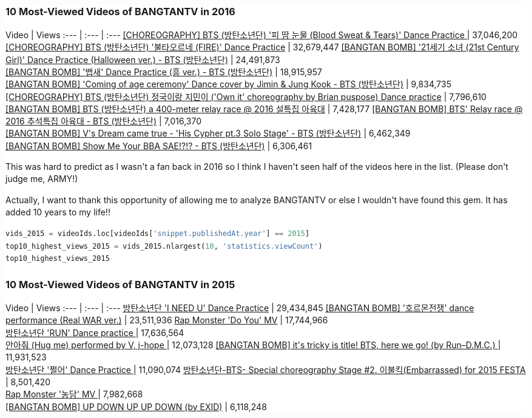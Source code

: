 ### 10 Most-Viewed Videos of BANGTANTV in 2016
Video | Views
:--- | :--- | :---
[[CHOREOGRAPHY] BTS (방탄소년단) '피 땀 눈물 (Blood Sweat & Tears)' Dance Practice 	](https://www.youtube.com/watch?v=v8z1TtlY1no) | 37,046,200
[[CHOREOGRAPHY] BTS (방탄소년단) '불타오르네 (FIRE)' Dance Practice](https://www.youtube.com/watch?v=sWuYspuN6U8) | 32,679,447
[[BANGTAN BOMB] '21세기 소녀 (21st Century Girl)' Dance Practice (Halloween ver.) - BTS (방탄소년단)](https://www.youtube.com/watch?v=6tUumjx2BWw) | 24,491,873                                                         
[[BANGTAN BOMB] '뱁새' Dance Practice (흥 ver.) - BTS (방탄소년단)](https://www.youtube.com/watch?v=V1i_x2_TGE0) | 18,915,957        
[[BANGTAN BOMB] 'Coming of age ceremony' Dance cover by Jimin & Jung Kook - BTS (방탄소년단)](https://www.youtube.com/watch?v=D4oIpsRemPA) | 9,834,735
[[CHOREOGRAPHY] BTS (방탄소년단) 정국이랑 지민이 ('Own it' choreography by Brian puspose) Dance practice](https://www.youtube.com/watch?v=HMprwPSFLyU) | 7,796,610                                         
[[BANGTAN BOMB] BTS (방탄소년단) a 400-meter relay race @ 2016 설특집 아육대](https://www.youtube.com/watch?v=9J-yfCdBbIY) | 7,428,177
[[BANGTAN BOMB] BTS' Relay race @ 2016 추석특집 아육대 - BTS (방탄소년단)](https://www.youtube.com/watch?v=0gqOz1OO-88) | 7,016,370                                 
[[BANGTAN BOMB] V's Dream came true - 'His Cypher pt.3 Solo Stage' - BTS (방탄소년단)](https://www.youtube.com/watch?v=GQ0XGbHjKRE) | 6,462,349                                         
[[BANGTAN BOMB] Show Me Your BBA SAE!?!? - BTS (방탄소년단)](https://www.youtube.com/watch?v=ttSLLgU8F_I) | 6,306,461

This was hard to predict as I wasn't a fan back in 2016 so I think I haven't seen half of the videos here in the list. (Please don't judge me, ARMY!) 

Actually, I want to thank this opportunity of allowing me to analyze BANGTANTV or else I wouldn't have found this gem. It has added 10 years to my life!! 


<iframe width="560" height="315" src="https://www.youtube.com/watch?v=ttSLLgU8F_I" frameborder="0" allowfullscreen></iframe>



```python
vids_2015 = videoIds.loc[videoIds['snippet.publishedAt.year'] == 2015]
top10_highest_views_2015 = vids_2015.nlargest(10, 'statistics.viewCount')
top10_highest_views_2015
```

### 10 Most-Viewed Videos of BANGTANTV in 2015
Video | Views
:--- | :--- | :---
[방탄소년단 'I NEED U' Dance Practice](https://www.youtube.com/watch?v=hvUZb9NT7EY) | 29,434,845
[[BANGTAN BOMB] '호르몬전쟁' dance performance (Real WAR ver.)](https://www.youtube.com/watch?v=70SMjxn4FBA) | 23,511,936
[Rap Monster 'Do You' MV](https://www.youtube.com/watch?v=0XAxf8aFtL4) | 17,744,966                                                         
[방탄소년단 'RUN' Dance practice 	](https://www.youtube.com/watch?v=9S3ZhJGv8JM) | 17,636,564        
[안아줘 (Hug me) performed by V, j-hope 	](https://www.youtube.com/watch?v=tv_HQ-0upns) | 12,073,128
[[BANGTAN BOMB] it's tricky is title! BTS, here we go! (by Run–D.M.C.) 	](https://www.youtube.com/watch?v=PSdgzdDMIeE) | 11,931,523                                         
[방탄소년단 '쩔어' Dance Practice 	](https://www.youtube.com/watch?v=NnbIIXNPtPU) | 11,090,074
[방탄소년단-BTS- Special choreography Stage #2. 이불킥(Embarrassed) for 2015 FESTA](https://www.youtube.com/watch?v=Cvz-50w3IiE) | 8,501,420                                 
[Rap Monster '농담' MV 	](https://www.youtube.com/watch?v=TfenCTabhDY) | 7,982,668                                        
[[BANGTAN BOMB] UP DOWN UP UP DOWN (by EXID)](https://www.youtube.com/watch?v=5gEqOtODMH4) | 6,118,248
